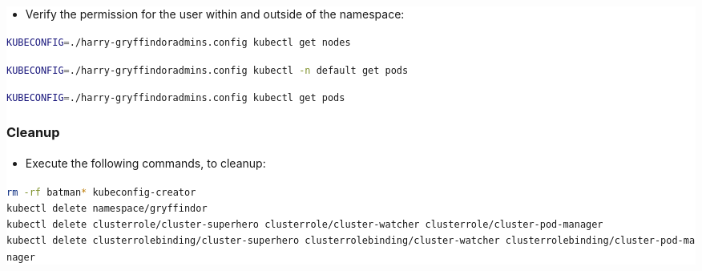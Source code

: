 - Verify the permission for the user within and outside of the namespace:

```sh
KUBECONFIG=./harry-gryffindoradmins.config kubectl get nodes
```

```sh
KUBECONFIG=./harry-gryffindoradmins.config kubectl -n default get pods
```

```sh
KUBECONFIG=./harry-gryffindoradmins.config kubectl get pods
```

### Cleanup

- Execute the following commands, to cleanup:

```sh
rm -rf batman* kubeconfig-creator
kubectl delete namespace/gryffindor
kubectl delete clusterrole/cluster-superhero clusterrole/cluster-watcher clusterrole/cluster-pod-manager
kubectl delete clusterrolebinding/cluster-superhero clusterrolebinding/cluster-watcher clusterrolebinding/cluster-pod-manager
```